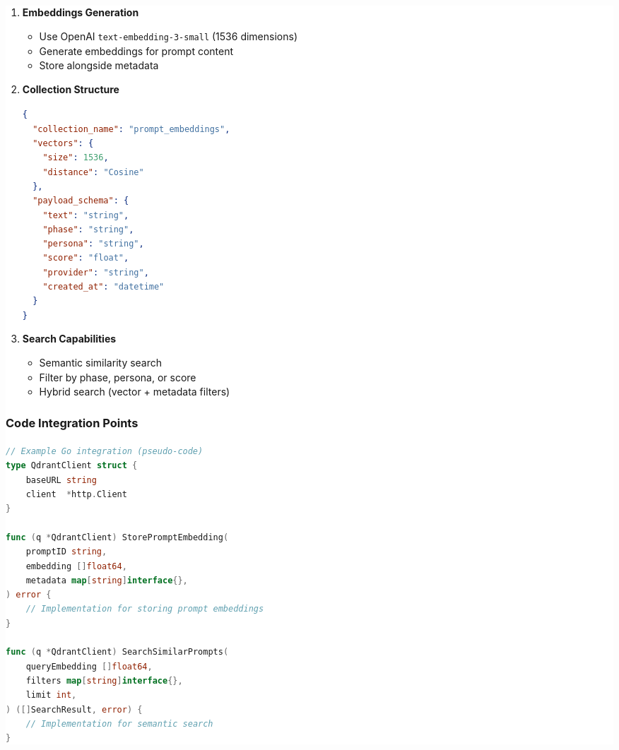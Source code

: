 1. **Embeddings Generation**
   - Use OpenAI `text-embedding-3-small` (1536 dimensions)
   - Generate embeddings for prompt content
   - Store alongside metadata

2. **Collection Structure**
   ```json
   {
     "collection_name": "prompt_embeddings",
     "vectors": {
       "size": 1536,
       "distance": "Cosine"
     },
     "payload_schema": {
       "text": "string",
       "phase": "string",
       "persona": "string", 
       "score": "float",
       "provider": "string",
       "created_at": "datetime"
     }
   }
   ```

3. **Search Capabilities**
   - Semantic similarity search
   - Filter by phase, persona, or score
   - Hybrid search (vector + metadata filters)

### Code Integration Points

```go
// Example Go integration (pseudo-code)
type QdrantClient struct {
    baseURL string
    client  *http.Client
}

func (q *QdrantClient) StorePromptEmbedding(
    promptID string,
    embedding []float64,
    metadata map[string]interface{},
) error {
    // Implementation for storing prompt embeddings
}

func (q *QdrantClient) SearchSimilarPrompts(
    queryEmbedding []float64,
    filters map[string]interface{},
    limit int,
) ([]SearchResult, error) {
    // Implementation for semantic search
}
```
